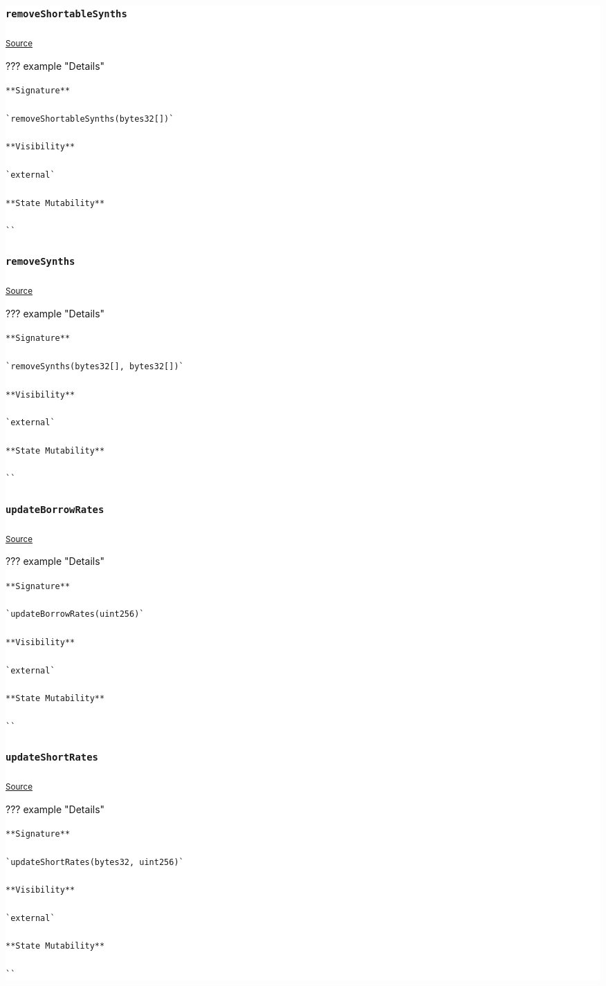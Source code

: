 ### `removeShortableSynths`

<sub>[Source](https://github.com/Synthetixio/synthetix/tree/v2.75.1-alpha/contracts/EmptyCollateralManager.sol#L94)</sub>

??? example "Details"

    **Signature**

    `removeShortableSynths(bytes32[])`

    **Visibility**

    `external`

    **State Mutability**

    ``

### `removeSynths`

<sub>[Source](https://github.com/Synthetixio/synthetix/tree/v2.75.1-alpha/contracts/EmptyCollateralManager.sol#L90)</sub>

??? example "Details"

    **Signature**

    `removeSynths(bytes32[], bytes32[])`

    **Visibility**

    `external`

    **State Mutability**

    ``

### `updateBorrowRates`

<sub>[Source](https://github.com/Synthetixio/synthetix/tree/v2.75.1-alpha/contracts/EmptyCollateralManager.sol#L97)</sub>

??? example "Details"

    **Signature**

    `updateBorrowRates(uint256)`

    **Visibility**

    `external`

    **State Mutability**

    ``

### `updateShortRates`

<sub>[Source](https://github.com/Synthetixio/synthetix/tree/v2.75.1-alpha/contracts/EmptyCollateralManager.sol#L99)</sub>

??? example "Details"

    **Signature**

    `updateShortRates(bytes32, uint256)`

    **Visibility**

    `external`

    **State Mutability**

    ``

